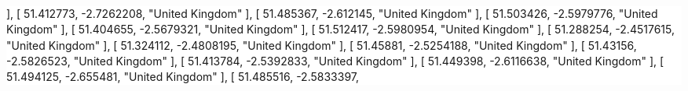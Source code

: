 ],
[
 51.412773,
-2.7262208,
"United Kingdom" 
],
[
 51.485367,
-2.612145,
"United Kingdom" 
],
[
 51.503426,
-2.5979776,
"United Kingdom" 
],
[
 51.404655,
-2.5679321,
"United Kingdom" 
],
[
 51.512417,
-2.5980954,
"United Kingdom" 
],
[
 51.288254,
-2.4517615,
"United Kingdom" 
],
[
 51.324112,
-2.4808195,
"United Kingdom" 
],
[
 51.45881,
-2.5254188,
"United Kingdom" 
],
[
 51.43156,
-2.5826523,
"United Kingdom" 
],
[
 51.413784,
-2.5392833,
"United Kingdom" 
],
[
 51.449398,
-2.6116638,
"United Kingdom" 
],
[
 51.494125,
-2.655481,
"United Kingdom" 
],
[
 51.485516,
-2.5833397,